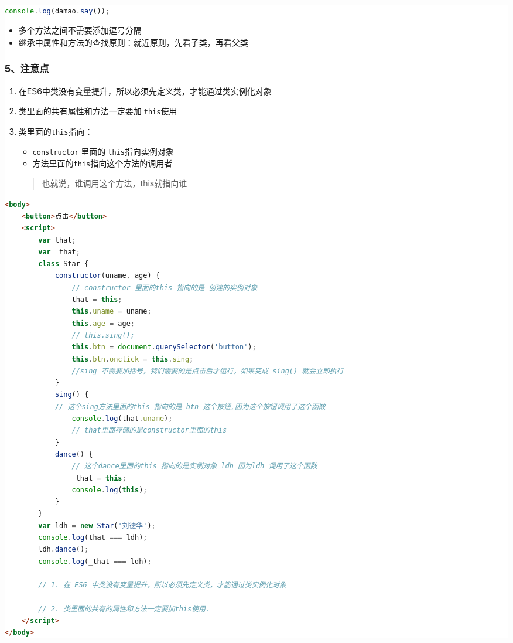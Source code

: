 ```js
console.log(damao.say());
```

- 多个方法之间不需要添加逗号分隔
- 继承中属性和方法的查找原则：就近原则，先看子类，再看父类

### 5、注意点

1. 在ES6中类没有变量提升，所以必须先定义类，才能通过类实例化对象

2. 类里面的共有属性和方法一定要加 `this`使用

3. 类里面的`this`指向：

   - `constructor` 里面的 `this`指向实例对象
   - 方法里面的`this`指向这个方法的调用者

   > 也就说，谁调用这个方法，this就指向谁

```html
<body>
    <button>点击</button>
    <script>
        var that;
        var _that;
        class Star {
            constructor(uname, age) {
                // constructor 里面的this 指向的是 创建的实例对象
                that = this;
                this.uname = uname;
                this.age = age;
                // this.sing();
                this.btn = document.querySelector('button');
                this.btn.onclick = this.sing;
            	//sing 不需要加括号，我们需要的是点击后才运行，如果变成 sing() 就会立即执行    
            }
            sing() {
            // 这个sing方法里面的this 指向的是 btn 这个按钮,因为这个按钮调用了这个函数
                console.log(that.uname); 
                // that里面存储的是constructor里面的this
            }
            dance() {
                // 这个dance里面的this 指向的是实例对象 ldh 因为ldh 调用了这个函数
                _that = this;
                console.log(this);
            }
        }
        var ldh = new Star('刘德华');
        console.log(that === ldh);
        ldh.dance();
        console.log(_that === ldh);

        // 1. 在 ES6 中类没有变量提升，所以必须先定义类，才能通过类实例化对象

        // 2. 类里面的共有的属性和方法一定要加this使用.
    </script>
</body>
```
